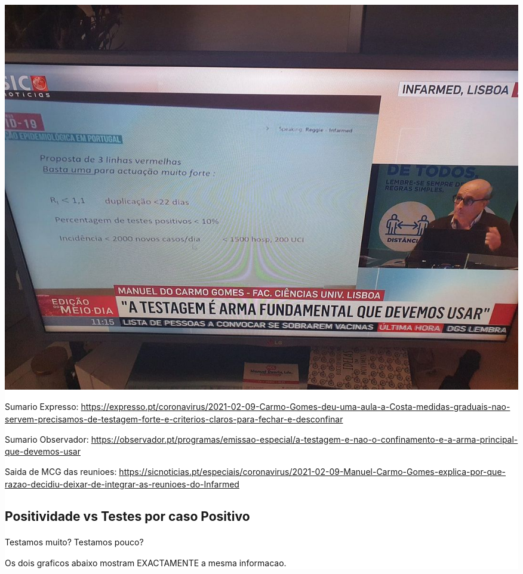 ![ ](img/infarmed_15_mcg_3_criterios.jpg)


Sumario Expresso:
<https://expresso.pt/coronavirus/2021-02-09-Carmo-Gomes-deu-uma-aula-a-Costa-medidas-graduais-nao-servem-precisamos-de-testagem-forte-e-criterios-claros-para-fechar-e-desconfinar>

Sumario Observador:
<https://observador.pt/programas/emissao-especial/a-testagem-e-nao-o-confinamento-e-a-arma-principal-que-devemos-usar>

Saida de MCG das reunioes:
<https://sicnoticias.pt/especiais/coronavirus/2021-02-09-Manuel-Carmo-Gomes-explica-por-que-razao-decidiu-deixar-de-integrar-as-reunioes-do-Infarmed>

## Positividade vs Testes por caso Positivo

Testamos muito? Testamos pouco?

Os dois graficos abaixo mostram EXACTAMENTE a mesma informacao.
